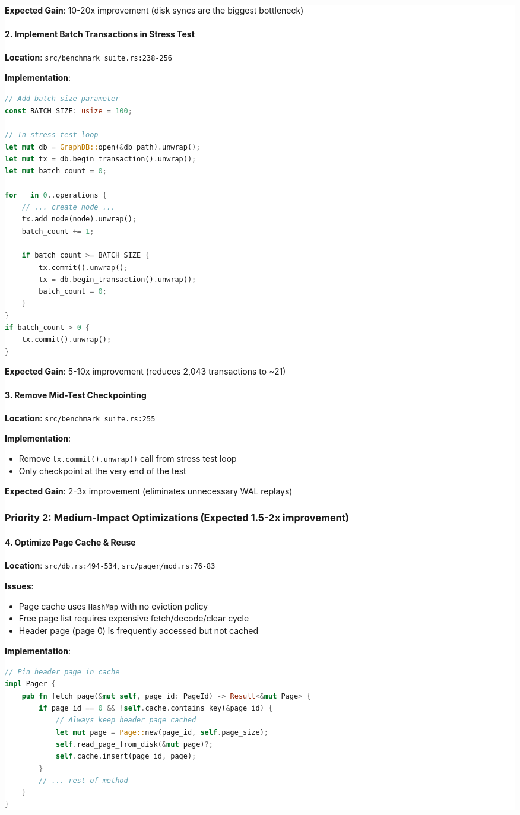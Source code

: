 **Expected Gain**: 10-20x improvement (disk syncs are the biggest bottleneck)

#### 2. Implement Batch Transactions in Stress Test
**Location**: `src/benchmark_suite.rs:238-256`

**Implementation**:
```rust
// Add batch size parameter
const BATCH_SIZE: usize = 100;

// In stress test loop
let mut db = GraphDB::open(&db_path).unwrap();
let mut tx = db.begin_transaction().unwrap();
let mut batch_count = 0;

for _ in 0..operations {
    // ... create node ...
    tx.add_node(node).unwrap();
    batch_count += 1;
    
    if batch_count >= BATCH_SIZE {
        tx.commit().unwrap();
        tx = db.begin_transaction().unwrap();
        batch_count = 0;
    }
}
if batch_count > 0 {
    tx.commit().unwrap();
}
```

**Expected Gain**: 5-10x improvement (reduces 2,043 transactions to ~21)

#### 3. Remove Mid-Test Checkpointing
**Location**: `src/benchmark_suite.rs:255`

**Implementation**:
- Remove `tx.commit().unwrap()` call from stress test loop
- Only checkpoint at the very end of the test

**Expected Gain**: 2-3x improvement (eliminates unnecessary WAL replays)

### Priority 2: Medium-Impact Optimizations (Expected 1.5-2x improvement)

#### 4. Optimize Page Cache & Reuse
**Location**: `src/db.rs:494-534`, `src/pager/mod.rs:76-83`

**Issues**:
- Page cache uses `HashMap` with no eviction policy
- Free page list requires expensive fetch/decode/clear cycle
- Header page (page 0) is frequently accessed but not cached

**Implementation**:
```rust
// Pin header page in cache
impl Pager {
    pub fn fetch_page(&mut self, page_id: PageId) -> Result<&mut Page> {
        if page_id == 0 && !self.cache.contains_key(&page_id) {
            // Always keep header page cached
            let mut page = Page::new(page_id, self.page_size);
            self.read_page_from_disk(&mut page)?;
            self.cache.insert(page_id, page);
        }
        // ... rest of method
    }
}
```
